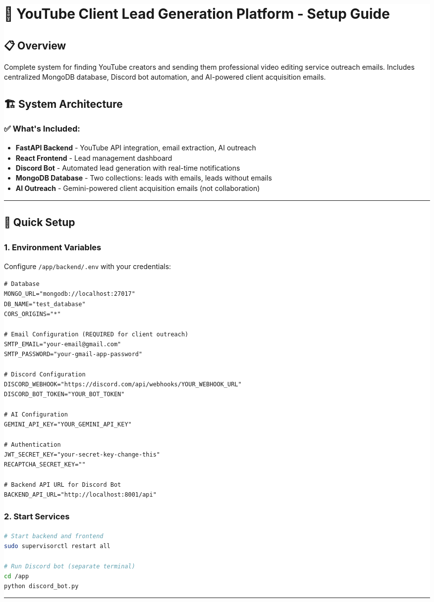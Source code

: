 # 🎯 YouTube Client Lead Generation Platform - Setup Guide

## 📋 Overview
Complete system for finding YouTube creators and sending them professional video editing service outreach emails. Includes centralized MongoDB database, Discord bot automation, and AI-powered client acquisition emails.

## 🏗️ System Architecture

### ✅ **What's Included:**
- **FastAPI Backend** - YouTube API integration, email extraction, AI outreach
- **React Frontend** - Lead management dashboard  
- **Discord Bot** - Automated lead generation with real-time notifications
- **MongoDB Database** - Two collections: leads with emails, leads without emails
- **AI Outreach** - Gemini-powered client acquisition emails (not collaboration)

---

## 🚀 Quick Setup

### **1. Environment Variables**
Configure `/app/backend/.env` with your credentials:

```env
# Database
MONGO_URL="mongodb://localhost:27017"
DB_NAME="test_database"
CORS_ORIGINS="*"

# Email Configuration (REQUIRED for client outreach)
SMTP_EMAIL="your-email@gmail.com"
SMTP_PASSWORD="your-gmail-app-password"

# Discord Configuration
DISCORD_WEBHOOK="https://discord.com/api/webhooks/YOUR_WEBHOOK_URL"
DISCORD_BOT_TOKEN="YOUR_BOT_TOKEN"

# AI Configuration  
GEMINI_API_KEY="YOUR_GEMINI_API_KEY"

# Authentication
JWT_SECRET_KEY="your-secret-key-change-this"
RECAPTCHA_SECRET_KEY=""

# Backend API URL for Discord Bot
BACKEND_API_URL="http://localhost:8001/api"
```

### **2. Start Services**
```bash
# Start backend and frontend
sudo supervisorctl restart all

# Run Discord bot (separate terminal)
cd /app
python discord_bot.py
```

---